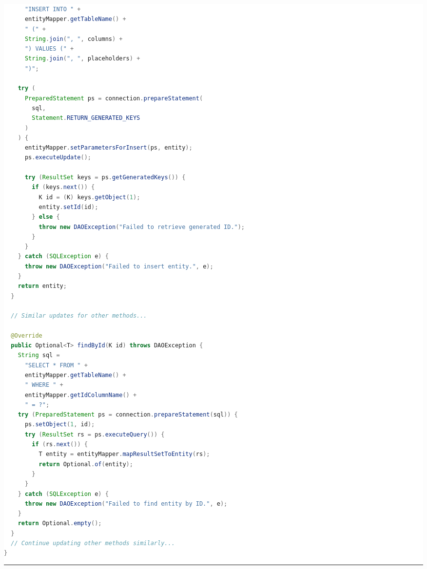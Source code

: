 ```java
      "INSERT INTO " +
      entityMapper.getTableName() +
      " (" +
      String.join(", ", columns) +
      ") VALUES (" +
      String.join(", ", placeholders) +
      ")";

    try (
      PreparedStatement ps = connection.prepareStatement(
        sql,
        Statement.RETURN_GENERATED_KEYS
      )
    ) {
      entityMapper.setParametersForInsert(ps, entity);
      ps.executeUpdate();

      try (ResultSet keys = ps.getGeneratedKeys()) {
        if (keys.next()) {
          K id = (K) keys.getObject(1);
          entity.setId(id);
        } else {
          throw new DAOException("Failed to retrieve generated ID.");
        }
      }
    } catch (SQLException e) {
      throw new DAOException("Failed to insert entity.", e);
    }
    return entity;
  }

  // Similar updates for other methods...

  @Override
  public Optional<T> findById(K id) throws DAOException {
    String sql =
      "SELECT * FROM " +
      entityMapper.getTableName() +
      " WHERE " +
      entityMapper.getIdColumnName() +
      " = ?";
    try (PreparedStatement ps = connection.prepareStatement(sql)) {
      ps.setObject(1, id);
      try (ResultSet rs = ps.executeQuery()) {
        if (rs.next()) {
          T entity = entityMapper.mapResultSetToEntity(rs);
          return Optional.of(entity);
        }
      }
    } catch (SQLException e) {
      throw new DAOException("Failed to find entity by ID.", e);
    }
    return Optional.empty();
  }
  // Continue updating other methods similarly...
}

```

---